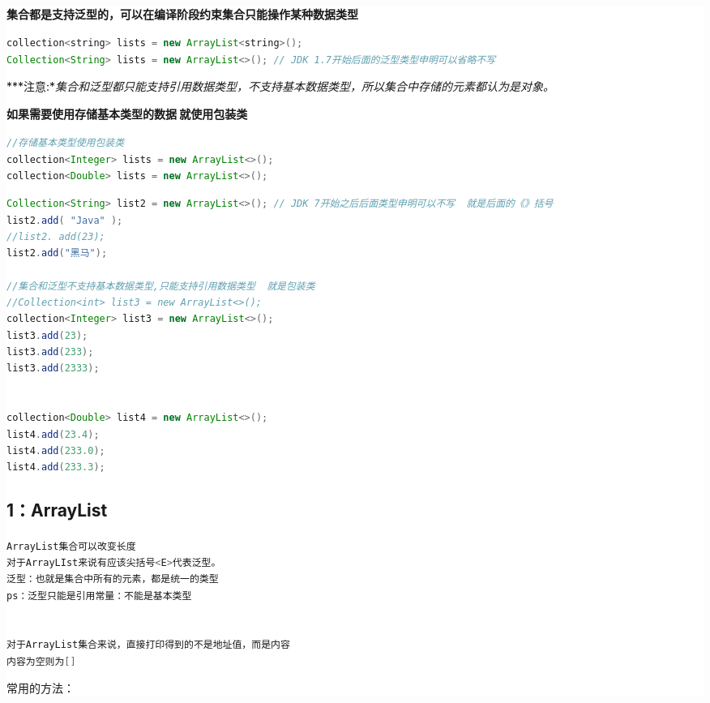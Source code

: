 **集合都是支持泛型的，可以在编译阶段约束集合只能操作某种数据类型**

~~~java
collection<string> lists = new ArrayList<string>();
Collection<String> lists = new ArrayList<>(); // JDK 1.7开始后面的泛型类型申明可以省略不写
~~~

***注意:**集合和泛型都只能支持引用数据类型，不支持基本数据类型，所以集合中存储的元素都认为是对象。*



**如果需要使用存储基本类型的数据 就使用包装类**

~~~java
//存储基本类型使用包装类
collection<Integer> lists = new ArrayList<>();
collection<Double> lists = new ArrayList<>();
~~~

~~~java
Collection<String> list2 = new ArrayList<>(); // JDK 7开始之后后面类型申明可以不写  就是后面的《》括号
list2.add( "Java" );
//list2. add(23);
list2.add("黑马");

//集合和泛型不支持基本数据类型,只能支持引用数据类型  就是包装类
//Collection<int> list3 = new ArrayList<>();
collection<Integer> list3 = new ArrayList<>();
list3.add(23);
list3.add(233);
list3.add(2333);


collection<Double> list4 = new ArrayList<>();
list4.add(23.4);
list4.add(233.0);
list4.add(233.3);

~~~



## 1：ArrayList

```java
ArrayList集合可以改变长度
对于ArrayLIst来说有应该尖括号<E>代表泛型。
泛型：也就是集合中所有的元素，都是统一的类型
ps：泛型只能是引用常量：不能是基本类型


对于ArrayList集合来说，直接打印得到的不是地址值，而是内容
内容为空则为[]
```

常用的方法：
